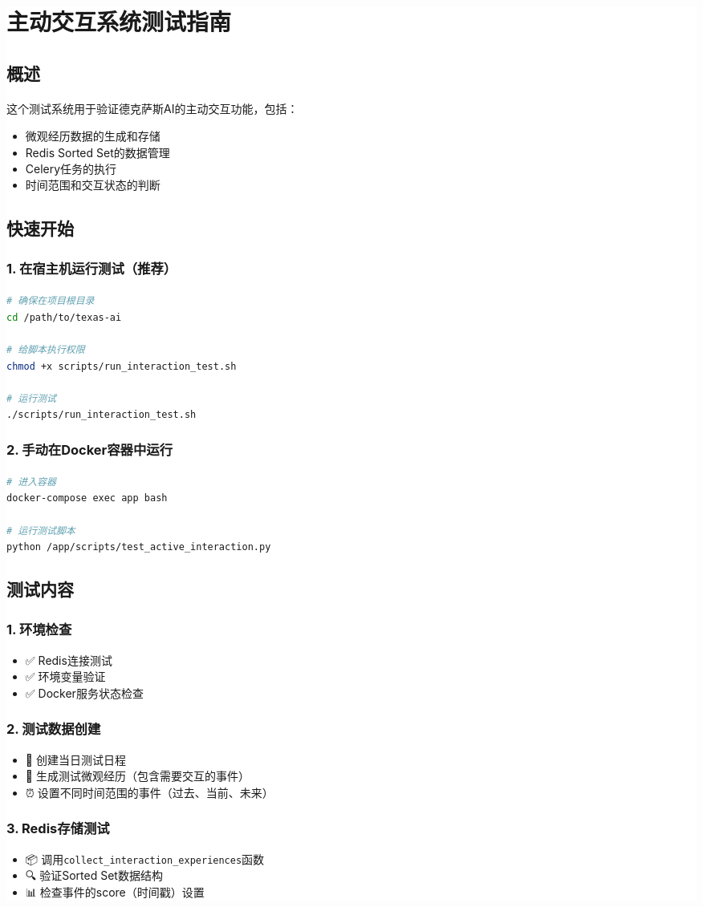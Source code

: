 # 主动交互系统测试指南

## 概述

这个测试系统用于验证德克萨斯AI的主动交互功能，包括：
- 微观经历数据的生成和存储
- Redis Sorted Set的数据管理
- Celery任务的执行
- 时间范围和交互状态的判断

## 快速开始

### 1. 在宿主机运行测试（推荐）

```bash
# 确保在项目根目录
cd /path/to/texas-ai

# 给脚本执行权限
chmod +x scripts/run_interaction_test.sh

# 运行测试
./scripts/run_interaction_test.sh
```

### 2. 手动在Docker容器中运行

```bash
# 进入容器
docker-compose exec app bash

# 运行测试脚本
python /app/scripts/test_active_interaction.py
```

## 测试内容

### 1. 环境检查
- ✅ Redis连接测试
- ✅ 环境变量验证
- ✅ Docker服务状态检查

### 2. 测试数据创建
- 📅 创建当日测试日程
- 🔬 生成测试微观经历（包含需要交互的事件）
- ⏰ 设置不同时间范围的事件（过去、当前、未来）

### 3. Redis存储测试
- 📦 调用`collect_interaction_experiences`函数
- 🔍 验证Sorted Set数据结构
- 📊 检查事件的score（时间戳）设置
